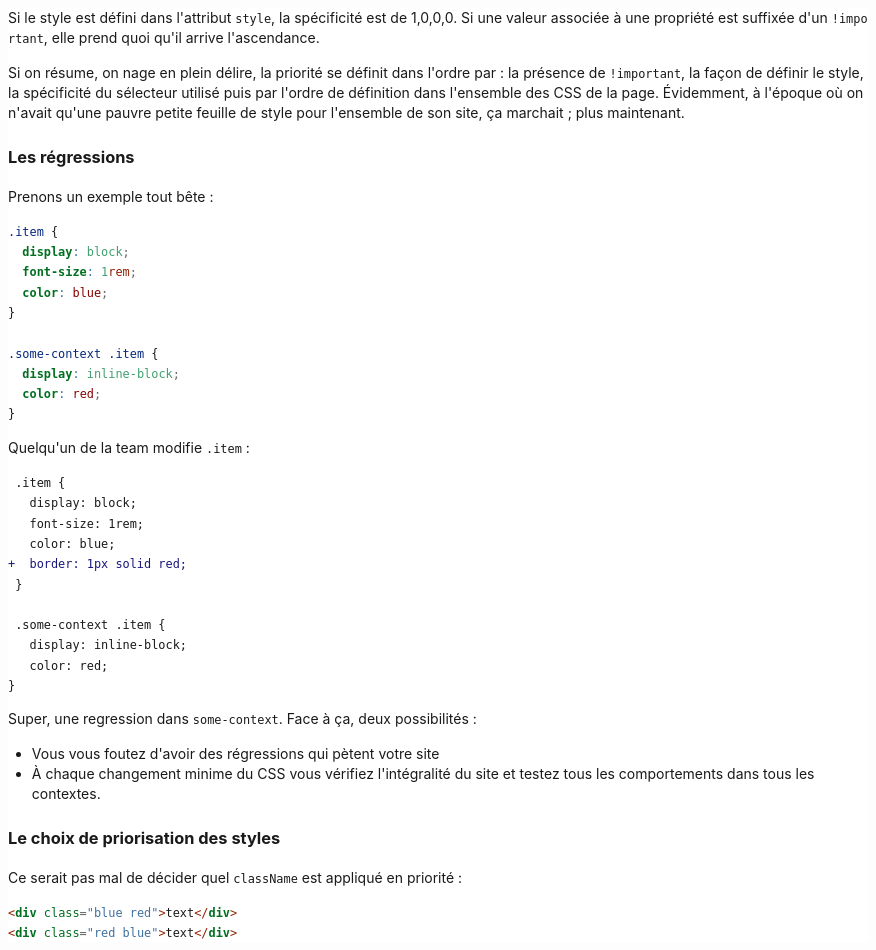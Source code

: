 Si le style est défini dans l'attribut `style`, la spécificité est de 1,0,0,0.
Si une valeur associée à une propriété est suffixée d'un `!important`, elle
prend quoi qu'il arrive l'ascendance.

Si on résume, on nage en plein délire, la priorité se définit dans l'ordre par :
la présence de `!important`, la façon de définir le style, la spécificité du
sélecteur utilisé puis par l'ordre de définition dans l'ensemble des CSS de la
page. Évidemment, à l'époque où on n'avait qu'une pauvre petite feuille de style
pour l'ensemble de son site, ça marchait ; plus maintenant.

### Les régressions

Prenons un exemple tout bête :

```css
.item {
  display: block;
  font-size: 1rem;
  color: blue;
}

.some-context .item {
  display: inline-block;
  color: red;
}
```

Quelqu'un de la team modifie `.item` :

```diff
 .item {
   display: block;
   font-size: 1rem;
   color: blue;
+  border: 1px solid red;
 }

 .some-context .item {
   display: inline-block;
   color: red;
}
```

Super, une regression dans `some-context`. Face à ça, deux possibilités :

- Vous vous foutez d'avoir des régressions qui pètent votre site
- À chaque changement minime du CSS vous vérifiez l'intégralité du site et
  testez tous les comportements dans tous les contextes.

### Le choix de priorisation des styles

Ce serait pas mal de décider quel `className` est appliqué en priorité :

```html
<div class="blue red">text</div>
<div class="red blue">text</div>
```
